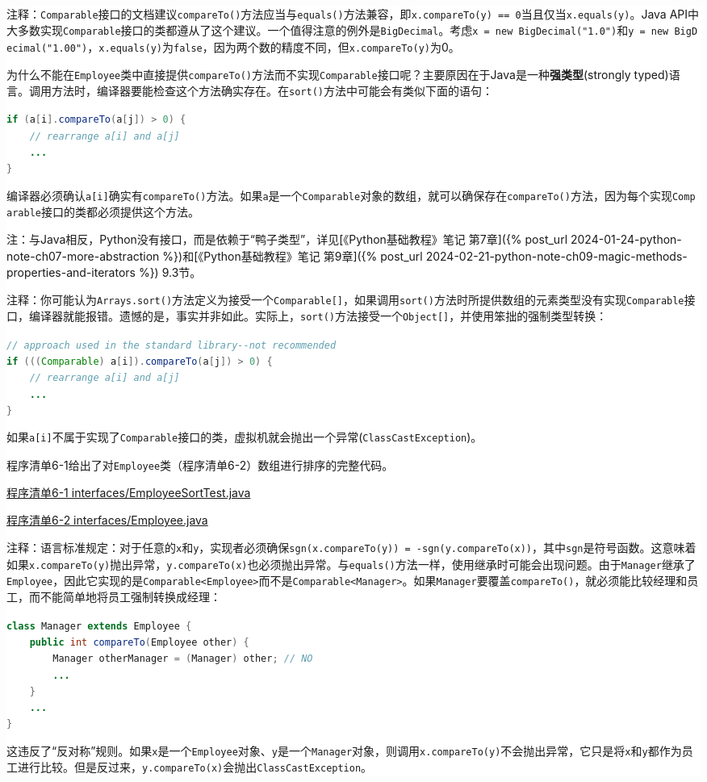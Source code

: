 注释：`Comparable`接口的文档建议`compareTo()`方法应当与`equals()`方法兼容，即`x.compareTo(y) == 0`当且仅当`x.equals(y)`。Java API中大多数实现`Comparable`接口的类都遵从了这个建议。一个值得注意的例外是`BigDecimal`。考虑`x = new BigDecimal("1.0")`和`y = new BigDecimal("1.00")`，`x.equals(y)`为`false`，因为两个数的精度不同，但`x.compareTo(y)`为0。

为什么不能在`Employee`类中直接提供`compareTo()`方法而不实现`Comparable`接口呢？主要原因在于Java是一种**强类型**(strongly typed)语言。调用方法时，编译器要能检查这个方法确实存在。在`sort()`方法中可能会有类似下面的语句：

```java
if (a[i].compareTo(a[j]) > 0) {
    // rearrange a[i] and a[j]
    ...
}
```

编译器必须确认`a[i]`确实有`compareTo()`方法。如果`a`是一个`Comparable`对象的数组，就可以确保存在`compareTo()`方法，因为每个实现`Comparable`接口的类都必须提供这个方法。

注：与Java相反，Python没有接口，而是依赖于“鸭子类型”，详见[《Python基础教程》笔记 第7章]({% post_url 2024-01-24-python-note-ch07-more-abstraction %})和[《Python基础教程》笔记 第9章]({% post_url 2024-02-21-python-note-ch09-magic-methods-properties-and-iterators %}) 9.3节。

注释：你可能认为`Arrays.sort()`方法定义为接受一个`Comparable[]`，如果调用`sort()`方法时所提供数组的元素类型没有实现`Comparable`接口，编译器就能报错。遗憾的是，事实并非如此。实际上，`sort()`方法接受一个`Object[]`，并使用笨拙的强制类型转换：

```java
// approach used in the standard library--not recommended
if (((Comparable) a[i]).compareTo(a[j]) > 0) {
    // rearrange a[i] and a[j]
    ...
}
```

如果`a[i]`不属于实现了`Comparable`接口的类，虚拟机就会抛出一个异常(`ClassCastException`)。

程序清单6-1给出了对`Employee`类（程序清单6-2）数组进行排序的完整代码。

[程序清单6-1 interfaces/EmployeeSortTest.java](https://github.com/ZZy979/Core-Java-code/blob/main/v1ch06/interfaces/EmployeeSortTest.java)

[程序清单6-2 interfaces/Employee.java](https://github.com/ZZy979/Core-Java-code/blob/main/v1ch06/interfaces/Employee.java)

注释：语言标准规定：对于任意的`x`和`y`，实现者必须确保`sgn(x.compareTo(y)) = -sgn(y.compareTo(x))`，其中`sgn`是符号函数。这意味着如果`x.compareTo(y)`抛出异常，`y.compareTo(x)`也必须抛出异常。与`equals()`方法一样，使用继承时可能会出现问题。由于`Manager`继承了`Employee`，因此它实现的是`Comparable<Employee>`而不是`Comparable<Manager>`。如果`Manager`要覆盖`compareTo()`，就必须能比较经理和员工，而不能简单地将员工强制转换成经理：

```java
class Manager extends Employee {
    public int compareTo(Employee other) {
        Manager otherManager = (Manager) other; // NO
        ...
    }
    ...
}
```

这违反了“反对称”规则。如果`x`是一个`Employee`对象、`y`是一个`Manager`对象，则调用`x.compareTo(y)`不会抛出异常，它只是将`x`和`y`都作为员工进行比较。但是反过来，`y.compareTo(x)`会抛出`ClassCastException`。
